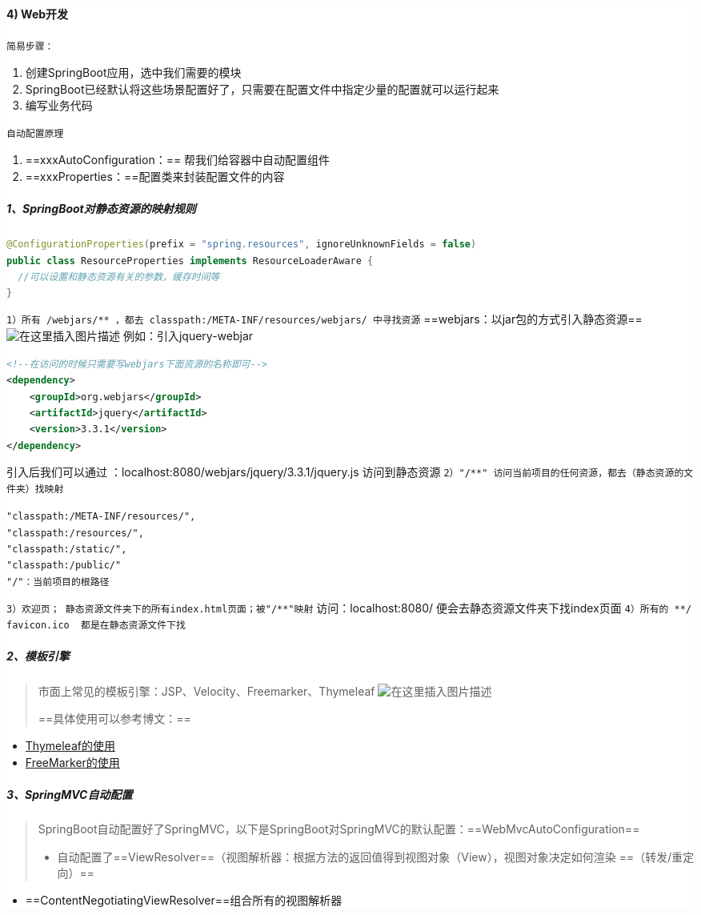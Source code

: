 ```xml
```
#### 4) Web开发
 `简易步骤：`
 1. 创建SpringBoot应用，选中我们需要的模块
 2. SpringBoot已经默认将这些场景配置好了，只需要在配置文件中指定少量的配置就可以运行起来
 3. 编写业务代码

`自动配置原理`
1. ==xxxAutoConfiguration：== 帮我们给容器中自动配置组件
2. ==xxxProperties：==配置类来封装配置文件的内容
##### 1、SpringBoot对静态资源的映射规则
```java
@ConfigurationProperties(prefix = "spring.resources", ignoreUnknownFields = false)
public class ResourceProperties implements ResourceLoaderAware {
  //可以设置和静态资源有关的参数，缓存时间等
}
```
`1）所有 /webjars/** ，都去 classpath:/META-INF/resources/webjars/ 中寻找资源`
	==webjars：以jar包的方式引入静态资源==
![在这里插入图片描述](https://img-blog.csdnimg.cn/20191004201008932.png?x-oss-process=image/watermark,type_ZmFuZ3poZW5naGVpdGk,shadow_10,text_aHR0cHM6Ly9ibG9nLmNzZG4ubmV0L3dlaXhpbl80MzI4NzIzOQ==,size_16,color_FFFFFF,t_70)
例如：引入jquery-webjar
```xml
<!--在访问的时候只需要写webjars下面资源的名称即可-->
<dependency>
	<groupId>org.webjars</groupId>
	<artifactId>jquery</artifactId>
	<version>3.3.1</version>
</dependency>
```
引入后我们可以通过 ：localhost:8080/webjars/jquery/3.3.1/jquery.js 访问到静态资源
`2）"/**" 访问当前项目的任何资源，都去（静态资源的文件夹）找映射`
```xml
"classpath:/META-INF/resources/", 
"classpath:/resources/",
"classpath:/static/", 
"classpath:/public/" 
"/"：当前项目的根路径
```
`3）欢迎页； 静态资源文件夹下的所有index.html页面；被"/**"映射`
访问：localhost:8080/  便会去静态资源文件夹下找index页面
`4）所有的 **/favicon.ico  都是在静态资源文件下找`
##### 2、模板引擎
>市面上常见的模板引擎：JSP、Velocity、Freemarker、Thymeleaf
>![在这里插入图片描述](https://img-blog.csdnimg.cn/20191004201530166.png?x-oss-process=image/watermark,type_ZmFuZ3poZW5naGVpdGk,shadow_10,text_aHR0cHM6Ly9ibG9nLmNzZG4ubmV0L3dlaXhpbl80MzI4NzIzOQ==,size_16,color_FFFFFF,t_70)
>
>==具体使用可以参考博文：==
- [Thymeleaf的使用](https://blog.csdn.net/weixin_43287239/article/details/102092145)
- [FreeMarker的使用](https://blog.csdn.net/weixin_43287239/article/details/100081185)
##### 3、SpringMVC自动配置
>SpringBoot自动配置好了SpringMVC，以下是SpringBoot对SpringMVC的默认配置：==WebMvcAutoConfiguration==
>
>+  自动配置了==ViewResolver==（视图解析器：根据方法的返回值得到视图对象（View），视图对象决定如何渲染 ==（转发/重定向）==
+ ==ContentNegotiatingViewResolver==组合所有的视图解析器
